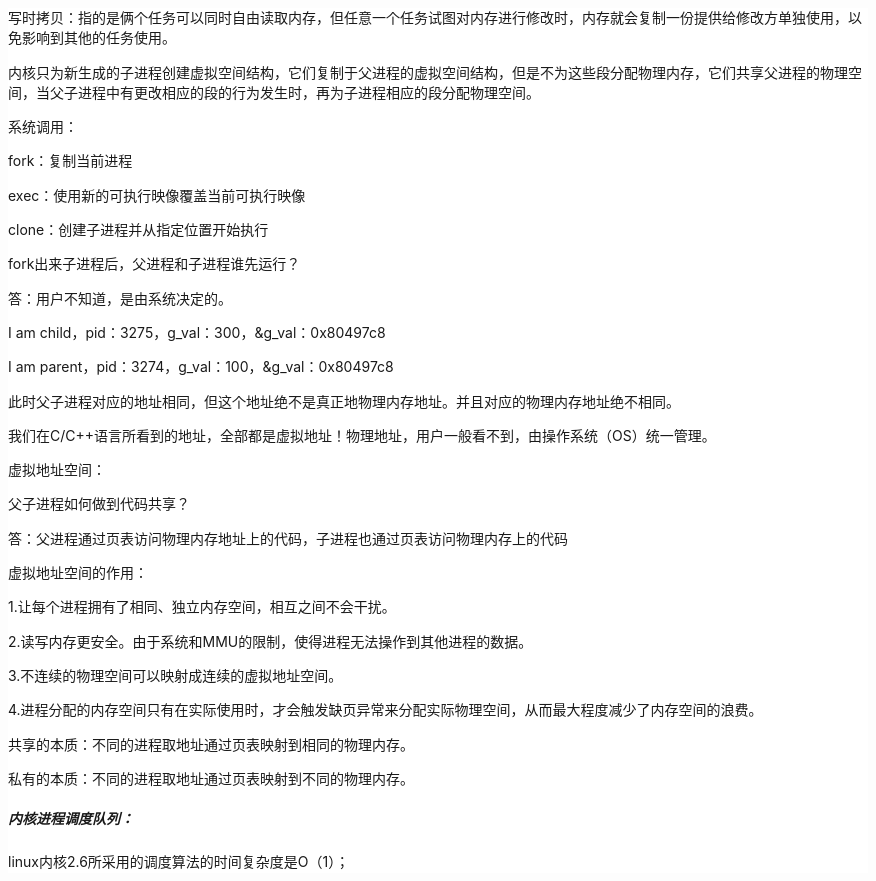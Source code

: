 写时拷贝：指的是俩个任务可以同时自由读取内存，但任意一个任务试图对内存进行修改时，内存就会复制一份提供给修改方单独使用，以免影响到其他的任务使用。

内核只为新生成的子进程创建虚拟空间结构，它们复制于父进程的虚拟空间结构，但是不为这些段分配物理内存，它们共享父进程的物理空间，当父子进程中有更改相应的段的行为发生时，再为子进程相应的段分配物理空间。

系统调用：

fork：复制当前进程

exec：使用新的可执行映像覆盖当前可执行映像

clone：创建子进程并从指定位置开始执行

fork出来子进程后，父进程和子进程谁先运行？

答：用户不知道，是由系统决定的。

   I am child，pid：3275，g_val：300，&g_val：0x80497c8

I am parent，pid：3274，g_val：100，&g_val：0x80497c8

此时父子进程对应的地址相同，但这个地址绝不是真正地物理内存地址。并且对应的物理内存地址绝不相同。

我们在C/C++语言所看到的地址，全部都是虚拟地址！物理地址，用户一般看不到，由操作系统（OS）统一管理。

虚拟地址空间：

父子进程如何做到代码共享？

答：父进程通过页表访问物理内存地址上的代码，子进程也通过页表访问物理内存上的代码

虚拟地址空间的作用：

1.让每个进程拥有了相同、独立内存空间，相互之间不会干扰。

2.读写内存更安全。由于系统和MMU的限制，使得进程无法操作到其他进程的数据。

3.不连续的物理空间可以映射成连续的虚拟地址空间。

4.进程分配的内存空间只有在实际使用时，才会触发缺页异常来分配实际物理空间，从而最大程度减少了内存空间的浪费。



共享的本质：不同的进程取地址通过页表映射到相同的物理内存。

私有的本质：不同的进程取地址通过页表映射到不同的物理内存。

##### 内核进程调度队列：

linux内核2.6所采用的调度算法的时间复杂度是O（1）；